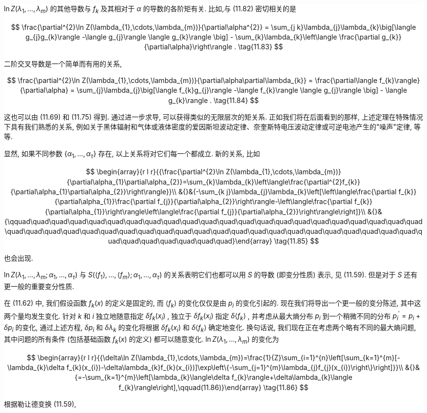 $\ln Z(\lambda_{1},\dots ,\lambda_{m})$  的其他导数与  $f_{k}$  及其相对于  $\alpha$  的导数的各阶矩有关. 比如,与 (11.82) 密切相关的是

$$
\frac{\partial^{2}\ln Z(\lambda_{1},\cdots,\lambda_{m})}{\partial\alpha^{2}} = \sum_{j k}\lambda_{j}\lambda_{k}\big[\langle g_{j}g_{k}\rangle -\langle g_{j}\rangle \langle g_{k}\rangle \big] - \sum_{k}\lambda_{k}\left\langle \frac{\partial g_{k}}{\partial\alpha}\right\rangle . \tag{11.83}
$$

二阶交叉导数是一个简单而有用的关系,

$$
\frac{\partial^{2}\ln Z(\lambda_{1},\cdots,\lambda_{m})}{\partial\alpha\partial\lambda_{k}} = \frac{\partial\langle f_{k}\rangle}{\partial\alpha} = \sum_{j}\lambda_{j}\big[\langle f_{k}g_{j}\rangle -\langle f_{k}\rangle \langle g_{j}\rangle \big] - \langle g_{k}\rangle . \tag{11.84}
$$

这也可以由 (11.69) 和 (11.75) 得到. 通过进一步求导, 可以获得类似的无限层次的矩关系. 正如我们将在后面看到的那样, 上述定理在特殊情况下具有我们熟悉的关系, 例如关于黑体辐射和气体或液体密度的爱因斯坦波动定律、奈奎斯特电压波动定律或可逆电池产生的"噪声"定律, 等等.

显然, 如果不同参数  $\{\alpha_{1},\dots ,\alpha_{\tau}\}$  存在, 以上关系将对它们每一个都成立. 新的关系, 比如

$$
\begin{array}{r l r}{{\frac{\partial^{2}\ln Z(\lambda_{1},\cdots,\lambda_{m})}{\partial\alpha_{1}\partial\alpha_{2}}=\sum_{k}\lambda_{k}\left\langle\frac{\partial^{2}f_{k}}{\partial\alpha_{1}\partial\alpha_{2}}\right\rangle}}\\ &{}&{-\sum_{k j}\lambda_{j}\lambda_{k}\left[\left\langle\frac{\partial f_{k}}{\partial\alpha_{1}}\frac{\partial f_{j}}{\partial\alpha_{2}}\right\rangle-\left\langle\frac{\partial f_{k}}{\partial\alpha_{1}}\right\rangle\left\langle\frac{\partial f_{j}}{\partial\alpha_{2}}\right\rangle\right]}\\ &{}&{\qquad\quad\quad\quad\quad\quad\quad\quad\quad\quad\quad\quad\quad\quad\quad\quad\quad\quad\quad\quad\quad\quad\quad\quad\quad\quad\quad\quad\quad\quad\quad\quad\quad\quad\quad\quad\quad\quad\quad\quad\quad\quad\quad\quad\quad\quad\quad\quad\quad\quad\quad}\end{array} \tag{11.85}
$$

也会出现.

$\ln Z(\lambda_{1},\dots ,\lambda_{m};\alpha_{1},\dots ,\alpha_{\tau})$  与  $S(\langle f_{1}\rangle ,\dots ,\langle f_{m}\rangle ;\alpha_{1},\dots ,\alpha_{\tau})$  的关系表明它们也都可以用  $S$  的导数 (即变分性质) 表示, 见 (11.59). 但是对于  $S$  还有更一般的重要变分性质.

在 (11.62) 中, 我们假设函数  $f_{k}(x)$  的定义是固定的, 而  $\langle f_{k}\rangle$  的变化仅仅是由  $p_{i}$  的变化引起的. 现在我们将导出一个更一般的变分陈述, 其中这两个量均发生变化. 针对  $k$  和  $i$  独立地随意指定  $\delta f_{k}(x_{i})$ , 独立于  $\delta f_{k}(x_{i})$  指定  $\delta \langle f_{k}\rangle$ , 并考虑从最大熵分布  $p_{i}$  到一个稍微不同的分布  $p_{i}^{\prime} = p_{i} + \delta p_{i}$  的变化, 通过上述方程,  $\delta p_{i}$  和  $\delta \lambda_{k}$  的变化将根据  $\delta f_{k}(x_{i})$  和  $\delta \langle f_{k}\rangle$  确定地变化. 换句话说, 我们现在正在考虑两个略有不同的最大熵问题, 其中问题的所有条件 (包括基础函数  $f_{k}(x)$  的定义) 都可以随意变化.  $\ln Z(\lambda_{1},\dots ,\lambda_{m})$  的变化为

$$
\begin{array}{r l r}{{\delta\ln Z(\lambda_{1},\cdots,\lambda_{m})=\frac{1}{Z}\sum_{i=1}^{n}\left[\sum_{k=1}^{m}[-\lambda_{k}\delta f_{k}(x_{i})-\delta\lambda_{k}f_{k}(x_{i})]\exp\left\{-\sum_{j=1}^{m}\lambda_{j}f_{j}(x_{i})\right\}\right]}}\\ &{}&{=-\sum_{k=1}^{m}\left[\lambda_{k}\langle\delta f_{k}\rangle+\delta\lambda_{k}\langle f_{k}\rangle\right],\qquad(11.86)}\end{array} \tag{11.86}
$$

根据勒让德变换 (11.59),
